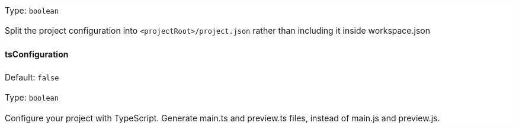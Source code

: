 Type: `boolean`

Split the project configuration into `<projectRoot>/project.json` rather than including it inside workspace.json

#### tsConfiguration

Default: `false`

Type: `boolean`

Configure your project with TypeScript. Generate main.ts and preview.ts files, instead of main.js and preview.js.
